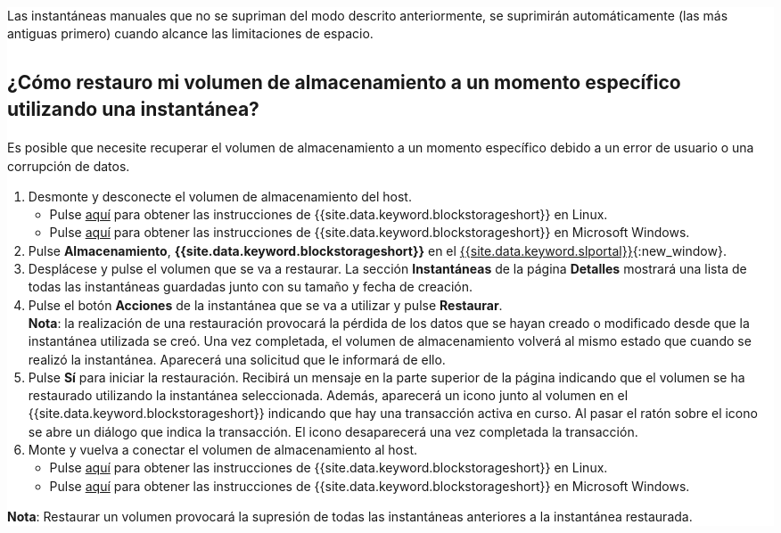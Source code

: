 Las instantáneas manuales que no se supriman del modo descrito anteriormente, se suprimirán automáticamente (las más antiguas primero) cuando alcance las limitaciones de espacio.

## ¿Cómo restauro mi volumen de almacenamiento a un momento específico utilizando una instantánea?

Es posible que necesite recuperar el volumen de almacenamiento a un momento específico debido a un error de usuario o una corrupción de datos.

1. Desmonte y desconecte el volumen de almacenamiento del host.
   - Pulse [aquí](accessing_block_storage_linux.html) para obtener las instrucciones de {{site.data.keyword.blockstorageshort}} en Linux.
   - Pulse [aquí](accessing-block-storage-windows.html) para obtener las instrucciones de {{site.data.keyword.blockstorageshort}} en Microsoft Windows.
2. Pulse **Almacenamiento**, **{{site.data.keyword.blockstorageshort}}** en el [{{site.data.keyword.slportal}}](https://control.softlayer.com/){:new_window}.
3. Desplácese y pulse el volumen que se va a restaurar. La sección **Instantáneas** de la página **Detalles** mostrará una lista de todas las instantáneas guardadas junto con su tamaño y fecha de creación.
4. Pulse el botón **Acciones** de la instantánea que se va a utilizar y pulse **Restaurar**. <br/>
  **Nota**: la realización de una restauración provocará la pérdida de los datos que se hayan creado o modificado desde que la instantánea utilizada se creó. Una vez completada, el volumen de almacenamiento volverá al mismo estado que cuando se realizó la instantánea. Aparecerá una solicitud que le informará de ello.
5. Pulse **Sí** para iniciar la restauración. Recibirá un mensaje en la parte superior de la página indicando que el volumen se ha restaurado utilizando la instantánea seleccionada. Además, aparecerá un icono junto al volumen en el {{site.data.keyword.blockstorageshort}} indicando que hay una transacción activa en curso. Al pasar el ratón sobre el icono se abre un diálogo que indica la transacción. El icono desaparecerá una vez completada la transacción.
6. Monte y vuelva a conectar el volumen de almacenamiento al host.
   - Pulse [aquí](accessing_block_storage_linux.html) para obtener las instrucciones de {{site.data.keyword.blockstorageshort}} en Linux.
   - Pulse [aquí](accessing-block-storage-windows.html) para obtener las instrucciones de {{site.data.keyword.blockstorageshort}} en Microsoft Windows.
   
**Nota**: Restaurar un volumen provocará la supresión de todas las instantáneas anteriores a la instantánea restaurada.
